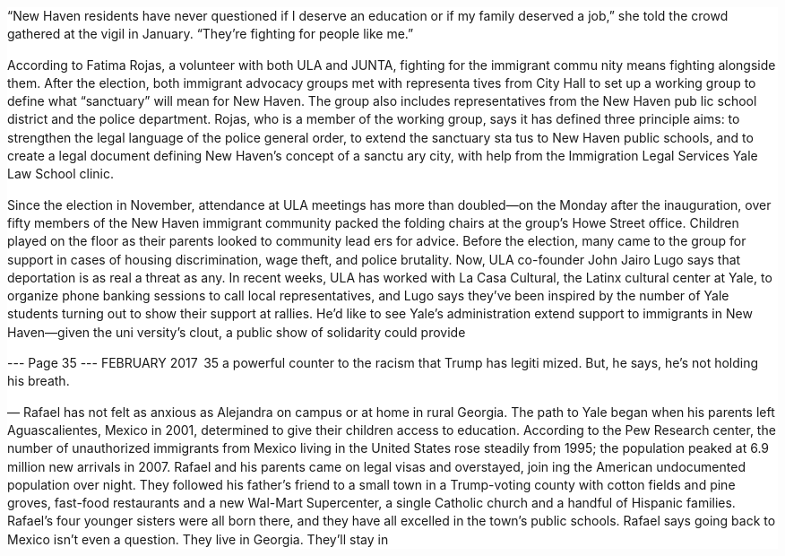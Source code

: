 “New Haven residents have never questioned if I 
deserve an education or if my family deserved a job,” 
she told the crowd gathered at the vigil in January. 
“They’re fighting for people like me.”

According to Fatima Rojas, a volunteer with both 
ULA and JUNTA, fighting for the immigrant commu­
nity means fighting alongside them. After the election, 
both immigrant advocacy groups met with representa­
tives from City Hall to set up a working group to define 
what “sanctuary” will mean for New Haven. The group 
also includes representatives from the New Haven pub­
lic school district and the police department. Rojas, who 
is a member of the working group, says it has defined 
three principle aims: to strengthen the legal language 
of the police general order, to extend the sanctuary sta­
tus to New Haven public schools, and to create a legal 
document defining New Haven’s concept of a sanctu­
ary city, with help from the Immigration Legal Services 
Yale Law School clinic.

Since the election in November, attendance at ULA 
meetings has more than doubled—on the Monday 
after the inauguration, over fifty members of the New 
Haven immigrant community packed the folding chairs 
at the group’s Howe Street office. Children played on 
the floor as their parents looked to community lead­
ers for advice. Before the election, many came to the 
group for support in cases of housing discrimination, 
wage theft, and police brutality. Now, ULA co-founder 
John Jairo Lugo says that deportation is as real a threat 
as any. In recent weeks, ULA has worked with La Casa 
Cultural, the Latinx cultural center at Yale, to organize 
phone banking sessions to call local representatives, 
and Lugo says they’ve been inspired by the number 
of Yale students turning out to show their support at 
rallies. He’d like to see Yale’s administration extend 
support to immigrants in New Haven—given the uni­
versity’s clout, a public show of solidarity could provide 


--- Page 35 ---
FEBRUARY 2017
 35
a powerful counter to the racism that Trump has legiti­
mized. But, he says, he’s not holding his breath.	

—
Rafael has not felt as anxious as Alejandra on campus 
or at home in rural Georgia. The path to Yale began 
when his parents left Aguascalientes, Mexico in 2001, 
determined to give their children access to education. 
According to the Pew Research center, the number of 
unauthorized immigrants from Mexico living in the 
United States rose steadily from 1995; the population 
peaked at 6.9 million new arrivals in 2007. Rafael and 
his parents came on legal visas and overstayed, join­
ing the American undocumented population over­
night. They followed his father’s friend to a small 
town in a Trump-voting county with cotton fields and 
pine groves, fast-food restaurants and a new Wal-Mart 
Supercenter, a single Catholic church and a handful 
of Hispanic families. Rafael’s four younger sisters were 
all born there, and they have all excelled in the town’s 
public schools. Rafael says going back to Mexico isn’t 
even a question. They live in Georgia. They’ll stay in 